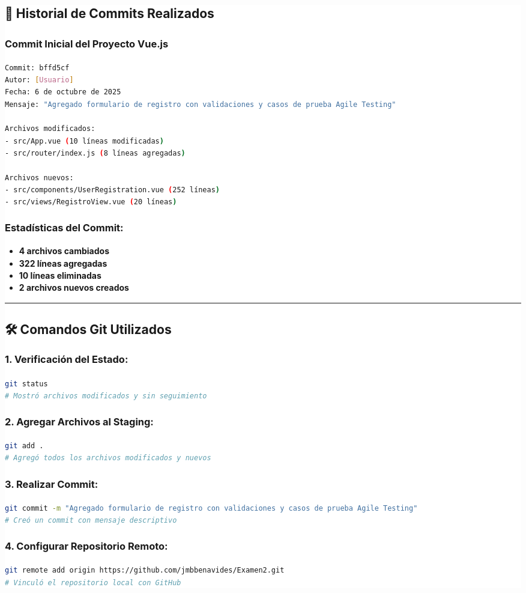 
## 🔄 **Historial de Commits Realizados**

### **Commit Inicial del Proyecto Vue.js**
```bash
Commit: bffd5cf
Autor: [Usuario]
Fecha: 6 de octubre de 2025
Mensaje: "Agregado formulario de registro con validaciones y casos de prueba Agile Testing"

Archivos modificados:
- src/App.vue (10 líneas modificadas)
- src/router/index.js (8 líneas agregadas)

Archivos nuevos:
- src/components/UserRegistration.vue (252 líneas)
- src/views/RegistroView.vue (20 líneas)
```

### **Estadísticas del Commit:**
- **4 archivos cambiados**
- **322 líneas agregadas**
- **10 líneas eliminadas**
- **2 archivos nuevos creados**

---

## 🛠️ **Comandos Git Utilizados**

### **1. Verificación del Estado:**
```bash
git status
# Mostró archivos modificados y sin seguimiento
```

### **2. Agregar Archivos al Staging:**
```bash
git add .
# Agregó todos los archivos modificados y nuevos
```

### **3. Realizar Commit:**
```bash
git commit -m "Agregado formulario de registro con validaciones y casos de prueba Agile Testing"
# Creó un commit con mensaje descriptivo
```

### **4. Configurar Repositorio Remoto:**
```bash
git remote add origin https://github.com/jmbbenavides/Examen2.git
# Vinculó el repositorio local con GitHub
```
